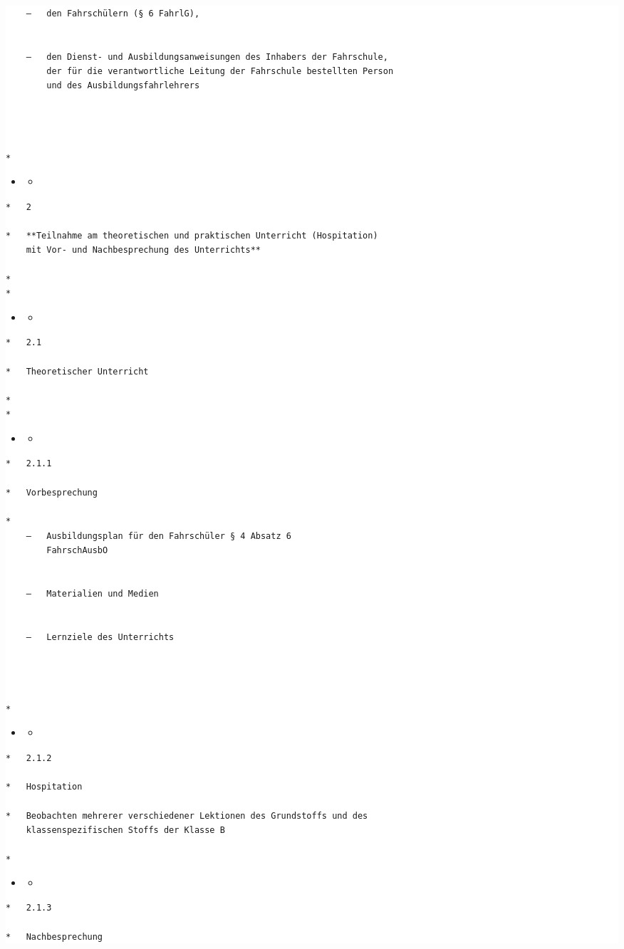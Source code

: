
        –   den Fahrschülern (§ 6 FahrlG),


        –   den Dienst- und Ausbildungsanweisungen des Inhabers der Fahrschule,
            der für die verantwortliche Leitung der Fahrschule bestellten Person
            und des Ausbildungsfahrlehrers




    *

*    *
    *   2

    *   **Teilnahme am theoretischen und praktischen Unterricht (Hospitation)
        mit Vor- und Nachbesprechung des Unterrichts**

    *
    *

*    *
    *   2.1

    *   Theoretischer Unterricht

    *
    *

*    *
    *   2.1.1

    *   Vorbesprechung

    *
        –   Ausbildungsplan für den Fahrschüler § 4 Absatz 6
            FahrschAusbO


        –   Materialien und Medien


        –   Lernziele des Unterrichts




    *

*    *
    *   2.1.2

    *   Hospitation

    *   Beobachten mehrerer verschiedener Lektionen des Grundstoffs und des
        klassenspezifischen Stoffs der Klasse B

    *

*    *
    *   2.1.3

    *   Nachbesprechung
